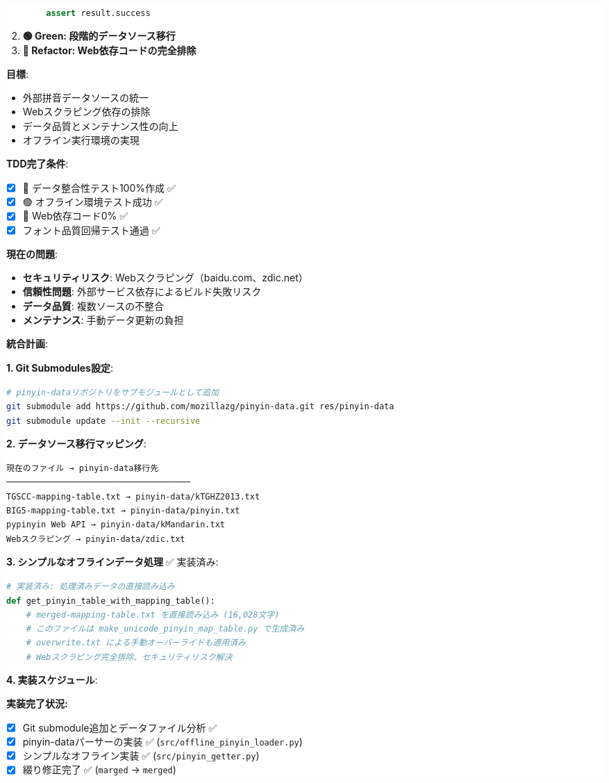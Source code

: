    ```python
           assert result.success
   ```

2. **🟢 Green: 段階的データソース移行**
3. **🔵 Refactor: Web依存コードの完全排除**

**目標**:
- 外部拼音データソースの統一
- Webスクラピング依存の排除
- データ品質とメンテナンス性の向上
- オフライン実行環境の実現

**TDD完了条件**:
- [x] 🔴 データ整合性テスト100%作成 ✅
- [x] 🟢 オフライン環境テスト成功 ✅
- [x] 🔵 Web依存コード0% ✅
- [x] フォント品質回帰テスト通過 ✅

**現在の問題**:
- **セキュリティリスク**: Webスクラピング（baidu.com、zdic.net）
- **信頼性問題**: 外部サービス依存によるビルド失敗リスク
- **データ品質**: 複数ソースの不整合
- **メンテナンス**: 手動データ更新の負担

**統合計画**:

**1. Git Submodules設定**:
```bash
# pinyin-dataリポジトリをサブモジュールとして追加
git submodule add https://github.com/mozillazg/pinyin-data.git res/pinyin-data
git submodule update --init --recursive
```

**2. データソース移行マッピング**:
```
現在のファイル → pinyin-data移行先
─────────────────────────────────────
TGSCC-mapping-table.txt → pinyin-data/kTGHZ2013.txt
BIG5-mapping-table.txt → pinyin-data/pinyin.txt  
pypinyin Web API → pinyin-data/kMandarin.txt
Webスクラピング → pinyin-data/zdic.txt
```

**3. シンプルなオフラインデータ処理** ✅ 実装済み:
```python
# 実装済み: 処理済みデータの直接読み込み
def get_pinyin_table_with_mapping_table():
    # merged-mapping-table.txt を直接読み込み (16,028文字)
    # このファイルは make_unicode_pinyin_map_table.py で生成済み
    # overwrite.txt による手動オーバーライドも適用済み
    # Webスクラピング完全排除、セキュリティリスク解決
```

**4. 実装スケジュール**:

**実装完了状況:**
- [x] Git submodule追加とデータファイル分析 ✅
- [x] pinyin-dataパーサーの実装 ✅ (`src/offline_pinyin_loader.py`)
- [x] シンプルなオフライン実装 ✅ (`src/pinyin_getter.py`)
- [x] 綴り修正完了 ✅ (`marged` → `merged`)
